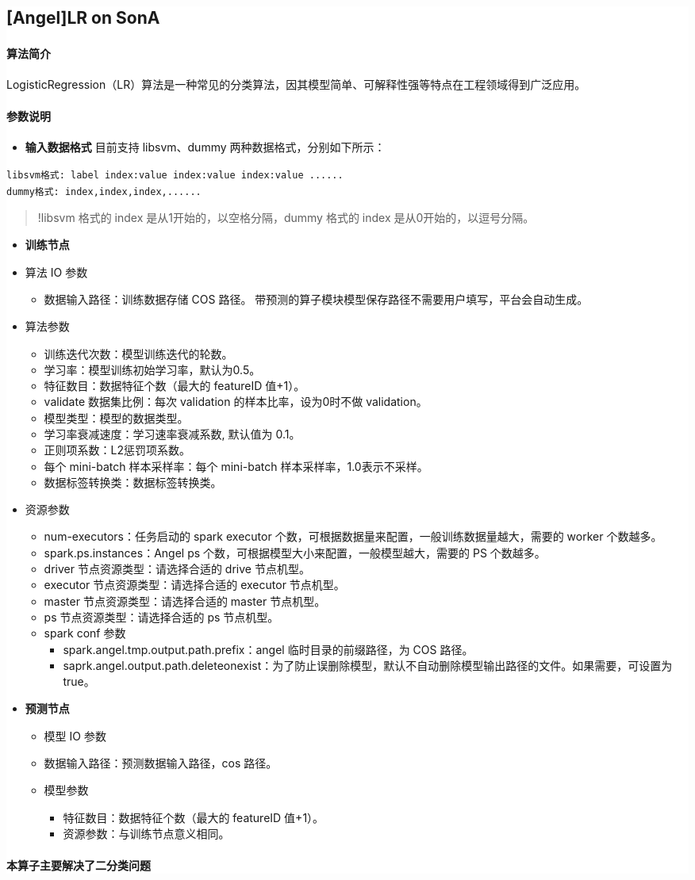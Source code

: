 ## [Angel]LR on SonA 

#### 算法简介

LogisticRegression（LR）算法是一种常见的分类算法，因其模型简单、可解释性强等特点在工程领域得到广泛应用。

#### 参数说明

- **输入数据格式**
目前支持 libsvm、dummy 两种数据格式，分别如下所示：

```
libsvm格式: label index:value index:value index:value ......
dummy格式: index,index,index,......
```

>!libsvm 格式的 index 是从1开始的，以空格分隔，dummy 格式的 index 是从0开始的，以逗号分隔。

- **训练节点**
- 算法 IO 参数
   - 数据输入路径：训练数据存储 COS 路径。 
带预测的算子模块模型保存路径不需要用户填写，平台会自动生成。

- 算法参数  
    - 训练迭代次数：模型训练迭代的轮数。
    - 学习率：模型训练初始学习率，默认为0.5。
    - 特征数目：数据特征个数（最大的 featureID 值+1）。
    - validate 数据集比例：每次 validation 的样本比率，设为0时不做 validation。
    - 模型类型：模型的数据类型。
    - 学习率衰减速度：学习速率衰减系数, 默认值为 0.1。
    - 正则项系数：L2惩罚项系数。
    - 每个 mini-batch 样本采样率：每个 mini-batch 样本采样率，1.0表示不采样。
    - 数据标签转换类：数据标签转换类。

- 资源参数
    - num-executors：任务启动的 spark executor 个数，可根据数据量来配置，一般训练数据量越大，需要的 worker 个数越多。
    - spark.ps.instances：Angel ps 个数，可根据模型大小来配置，一般模型越大，需要的 PS 个数越多。
    - driver 节点资源类型：请选择合适的 drive 节点机型。
    - executor 节点资源类型：请选择合适的 executor 节点机型。
    - master 节点资源类型：请选择合适的 master 节点机型。
    - ps 节点资源类型：请选择合适的 ps 节点机型。
    - spark conf 参数
      - spark.angel.tmp.output.path.prefix：angel 临时目录的前缀路径，为 COS 路径。
      - saprk.angel.output.path.deleteonexist：为了防止误删除模型，默认不自动删除模型输出路径的文件。如果需要，可设置为 true。

- **预测节点**
  - 模型 IO 参数
   - 数据输入路径：预测数据输入路径，cos 路径。

  - 模型参数
    - 特征数目：数据特征个数（最大的 featureID 值+1）。
    - 资源参数：与训练节点意义相同。

#### 本算子主要解决了二分类问题
